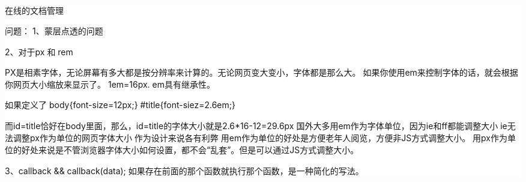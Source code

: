 在线的文档管理





问题：
1、蒙层点透的问题

2、对于px 和 rem



PX是相素字体，无论屏幕有多大都是按分辨率来计算的。无论网页变大变小，字体都是那么大。
如果你使用em来控制字体的话，就会根据你网页大小缩放来显示了。
1em=16px.         em具有继承性。

如果定义了
body{font-size=12px;}
#title{font-siez=2.6em;}

而id=title恰好在body里面，那么，id=title的字体大小就是2.6*16-12=29.6px
国外大多用em作为字体单位，因为ie和ff都能调整大小
ie无法调整px作为单位的网页字体大小
作为设计来说各有利弊
用em作为单位的好处是方便老年人阅览，方便非JS方式调整大小。
用px作为单位的好处来说是不管浏览器字体大小如何设置，都不会“乱套”。但是可以通过JS方式调整大小。

3、callback && callback(data);
如果存在前面的那个函数就执行那个函数，是一种简化的写法。










